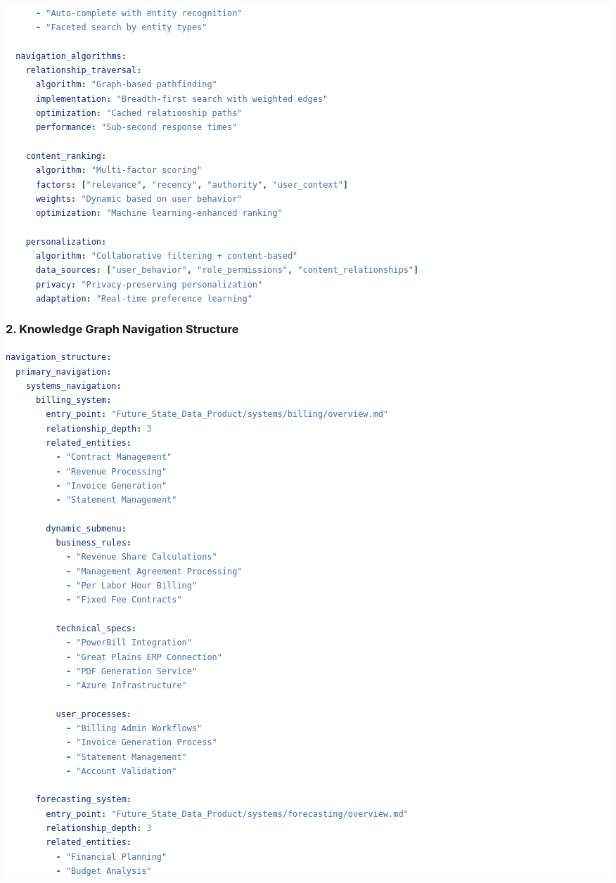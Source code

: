 ```yaml
      - "Auto-complete with entity recognition"
      - "Faceted search by entity types"
  
  navigation_algorithms:
    relationship_traversal:
      algorithm: "Graph-based pathfinding"
      implementation: "Breadth-first search with weighted edges"
      optimization: "Cached relationship paths"
      performance: "Sub-second response times"
    
    content_ranking:
      algorithm: "Multi-factor scoring"
      factors: ["relevance", "recency", "authority", "user_context"]
      weights: "Dynamic based on user behavior"
      optimization: "Machine learning-enhanced ranking"
    
    personalization:
      algorithm: "Collaborative filtering + content-based"
      data_sources: ["user_behavior", "role_permissions", "content_relationships"]
      privacy: "Privacy-preserving personalization"
      adaptation: "Real-time preference learning"
```

### **2. Knowledge Graph Navigation Structure**

```yaml
navigation_structure:
  primary_navigation:
    systems_navigation:
      billing_system:
        entry_point: "Future_State_Data_Product/systems/billing/overview.md"
        relationship_depth: 3
        related_entities:
          - "Contract Management"
          - "Revenue Processing"
          - "Invoice Generation"
          - "Statement Management"
        
        dynamic_submenu:
          business_rules:
            - "Revenue Share Calculations"
            - "Management Agreement Processing"
            - "Per Labor Hour Billing"
            - "Fixed Fee Contracts"
          
          technical_specs:
            - "PowerBill Integration"
            - "Great Plains ERP Connection"
            - "PDF Generation Service"
            - "Azure Infrastructure"
          
          user_processes:
            - "Billing Admin Workflows"
            - "Invoice Generation Process"
            - "Statement Management"
            - "Account Validation"
      
      forecasting_system:
        entry_point: "Future_State_Data_Product/systems/forecasting/overview.md"
        relationship_depth: 3
        related_entities:
          - "Financial Planning"
          - "Budget Analysis"
```